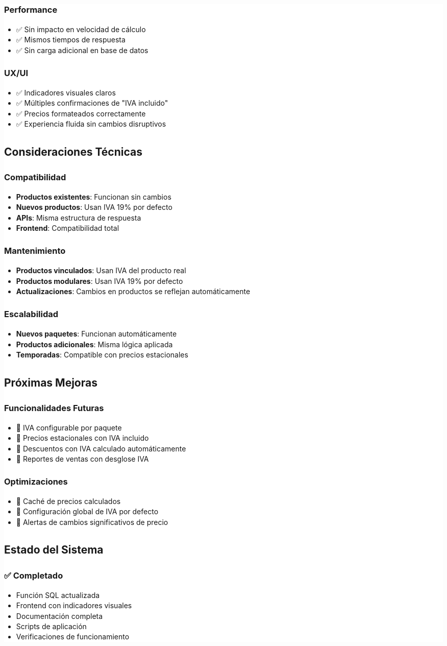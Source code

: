 ### Performance
- ✅ Sin impacto en velocidad de cálculo
- ✅ Mismos tiempos de respuesta
- ✅ Sin carga adicional en base de datos

### UX/UI
- ✅ Indicadores visuales claros
- ✅ Múltiples confirmaciones de "IVA incluido"
- ✅ Precios formateados correctamente
- ✅ Experiencia fluida sin cambios disruptivos

## Consideraciones Técnicas

### Compatibilidad
- **Productos existentes**: Funcionan sin cambios
- **Nuevos productos**: Usan IVA 19% por defecto
- **APIs**: Misma estructura de respuesta
- **Frontend**: Compatibilidad total

### Mantenimiento
- **Productos vinculados**: Usan IVA del producto real
- **Productos modulares**: Usan IVA 19% por defecto
- **Actualizaciones**: Cambios en productos se reflejan automáticamente

### Escalabilidad
- **Nuevos paquetes**: Funcionan automáticamente
- **Productos adicionales**: Misma lógica aplicada
- **Temporadas**: Compatible con precios estacionales

## Próximas Mejoras

### Funcionalidades Futuras
- 🔄 IVA configurable por paquete
- 🔄 Precios estacionales con IVA incluido
- 🔄 Descuentos con IVA calculado automáticamente
- 🔄 Reportes de ventas con desglose IVA

### Optimizaciones
- 🔄 Caché de precios calculados
- 🔄 Configuración global de IVA por defecto
- 🔄 Alertas de cambios significativos de precio

## Estado del Sistema

### ✅ Completado
- Función SQL actualizada
- Frontend con indicadores visuales
- Documentación completa
- Scripts de aplicación
- Verificaciones de funcionamiento
